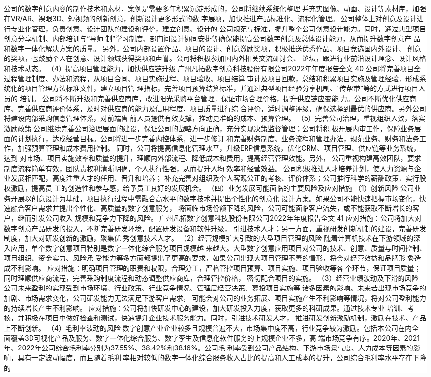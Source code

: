 公司的数字创意内容的制作技术和素材、案例是需要多年积累沉淀形成的，公司将继续系统化整理
并充实图像、动画、设计等素材库，加强在VR/AR、裸眼3D、短视频的创新创意，创新设计更多形式的数
字展项，加快推进产品标准化、流程化管理。
公司整体上对创意及设计进行专业化管理，负责创意、设计团队的建设和评价，建立创意、设计的
公司规范与标准，提升整个公司创意设计能力。同时，通过典型项目创意分享机制、内部培训与“导师
制”学习制度、部门间设计协同安排等确保能提高公司数字创意及总体设计能力，从而提升数字创意产
品和数字一体化解决方案的质量。
另外，公司内部设置作品、项目的设计、创意激励奖项，积极推送优秀作品、项目竞选国内外设计、
创意的奖项，也鼓励个人在创意、设计领域获得奖项和声誉。公司将积极参加国内外相关交流研讨会、
论坛，跟进行业前沿设计理念、设计风格和技术动态。
（4）提高项目管理能力，加快供应链升级
广州凡拓数字创意科技股份有限公司2022年年度报告全文
40
公司将完善项目全过程管理制度、办法和流程，从项目合同、项目实施过程、项目验收、项目结算
审计及项目回款，总结和积累项目实施及管理经验，形成系统化的项目管理方法标准文件，建立项目管
理指标，完善项目预算结算标准，并通过典型项目经验分享机制、“传帮带”等的方式进行项目人员的
培训。
公司将不断升级和完善供应商库，改进阳光采购平台管理，保证市场合理价格，提升供应链应变能
力。公司不断优化供应商库、完善供应商评价体系，及时对供应商的能力及信用程度、项目质量进行综
合评价，适时调整评级，确保选择到最优的供应商。另外公司将建设内部采购信息管理体系，对前端售
前人员提供有效支撑，推动更准确的成本、预算管理。
（5）完善公司治理，重视组织人效，落实激励政策
公司继续完善公司治理层面的建设，保证公司的战略方向正确，充分实现决策监督管理；公司将积
极开展内审工作，保障业务层面的计划执行，达成经营目标。公司将进一步完善内控体系，进一步修订
和完善财务制度、业务流程和管理办法，规范业务、财务和法务工作，加强预算管理和成本费用控制。
同时，公司将提高信息化管理水平，升级ERP信息系统，优化CRM、项目管理、供应链等业务系统，达到
对市场、项目实施效率和质量的提升，理顺内外部流程、降低成本和费用，提高经营管理效能。另外，
公司重视构建高效团队，要求制度流程简单有效，团队责权利清晰明确，个人执行性强，从而提升人均
效率和经营效益。
公司积极推进人才培养计划，使人力资源与企业发展相匹配，高度注重人才的任用、晋升和培养；
补充完善对组织及个人客观公正的考核、评价体系；公司推行科学的薪酬政策，实行股权激励，提高员
工的创造性和参与感，给予员工良好的发展机会。
（四）业务发展可能面临的主要风险及应对措施
（1）创新风险
公司业务开展以创意设计为基础，项目执行过程中需融合高水平的数字技术并提出个性化的创意化
设计方案。如果公司不能快速把握市场变化，快速融合客户需求并提出个性化、高质量的数字创意服务，
将面临市场份额下降的风险，公司可能面临客户流失，或不能获取不断增长的客户，继而引发公司收入
规模和竞争力下降的风险。
广州凡拓数字创意科技股份有限公司2022年年度报告全文
41
应对措施：公司将加大对数字创意产品研发的投入，不断完善研发环境，配置研发设备和软件升级，
引进技术人才；另一方面，重视研发创新机制的建设，完善研发制度，加大对研发创新的激励，聚集优
秀创意技术人才。
（2）经营规模扩大引致的大型项目管理的风险
随着计算机技术在下游领域的深入应用，单个数字创意项目特别是数字一体化综合服务项目规模越
来越大。大型数字创意应用项目对公司的技术、创意、质量与时间控制、项目组织、资金实力、风险承
受能力等多方面都提出了更高的要求，如果公司出现大项目管理不善的情形，将会对经营效益和品牌形
象造成不利影响。
应对措施：明确项目管理的职责和权限，合理分工，严格管控项目预算、项目实施、项目验收等各
个环节，保证项目质量；同时理顺供应商流程，完善采购制度流程和动态调整供应商库，合理管控价格，
密切配合项目的实施。
（3）经营业绩波动及下滑的风险
公司未来盈利的实现受到市场环境、行业政策、行业竞争情况、管理层经营决策、募投项目实施等
诸多因素的影响。未来若出现市场竞争的加剧、市场需求变化，公司研发能力无法满足下游客户需求，
可能会对公司的业务拓展、项目实施产生不利影响等情况，将对公司盈利能力的持续增长产生不利影响。
应对措施：公司将加快研发中心的建设，加大研发投入力度，获取更多的科研成果。通过技术专业
培训、考核，并积极在项目中做好检查和测试，快速提升企业技术服务能力。同时，引进技术研发人才，
推进研发创新激励机制，激励在技术、产品上不断创新。
（4）毛利率波动的风险
数字创意产业企业较多且规模普遍不大，市场集中度不高，行业竞争较为激励。包括本公司在内全
面覆盖3D可视化产品及服务、数字一体化综合服务、数字孪生及信息化软件服务的上规模企业不多，高
端市场竞争有序。2020年、2021年、2022年公司综合毛利率分别为37.55%、38.42%和38.16%。公司毛
利率受到公司产品结构、下游市场景气度、人力成本等因素的影响，具有一定波动幅度，而且随着毛利
率相对较低的数字一体化综合服务收入占比的提高和人工成本的提升，公司综合毛利率水平存在下降的
